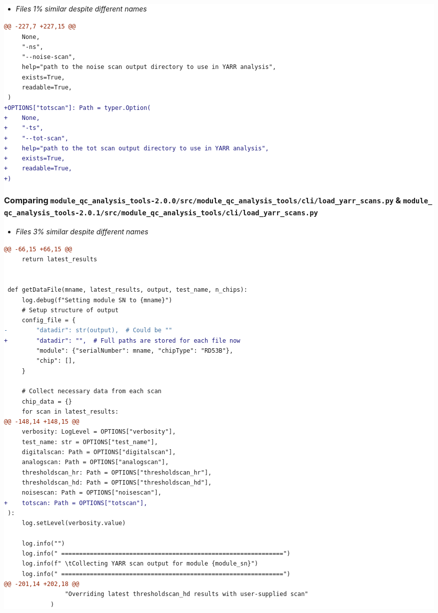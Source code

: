  * *Files 1% similar despite different names*

```diff
@@ -227,7 +227,15 @@
     None,
     "-ns",
     "--noise-scan",
     help="path to the noise scan output directory to use in YARR analysis",
     exists=True,
     readable=True,
 )
+OPTIONS["totscan"]: Path = typer.Option(
+    None,
+    "-ts",
+    "--tot-scan",
+    help="path to the tot scan output directory to use in YARR analysis",
+    exists=True,
+    readable=True,
+)
```

### Comparing `module_qc_analysis_tools-2.0.0/src/module_qc_analysis_tools/cli/load_yarr_scans.py` & `module_qc_analysis_tools-2.0.1/src/module_qc_analysis_tools/cli/load_yarr_scans.py`

 * *Files 3% similar despite different names*

```diff
@@ -66,15 +66,15 @@
     return latest_results
 
 
 def getDataFile(mname, latest_results, output, test_name, n_chips):
     log.debug(f"Setting module SN to {mname}")
     # Setup structure of output
     config_file = {
-        "datadir": str(output),  # Could be ""
+        "datadir": "",  # Full paths are stored for each file now
         "module": {"serialNumber": mname, "chipType": "RD53B"},
         "chip": [],
     }
 
     # Collect necessary data from each scan
     chip_data = {}
     for scan in latest_results:
@@ -148,14 +148,15 @@
     verbosity: LogLevel = OPTIONS["verbosity"],
     test_name: str = OPTIONS["test_name"],
     digitalscan: Path = OPTIONS["digitalscan"],
     analogscan: Path = OPTIONS["analogscan"],
     thresholdscan_hr: Path = OPTIONS["thresholdscan_hr"],
     thresholdscan_hd: Path = OPTIONS["thresholdscan_hd"],
     noisescan: Path = OPTIONS["noisescan"],
+    totscan: Path = OPTIONS["totscan"],
 ):
     log.setLevel(verbosity.value)
 
     log.info("")
     log.info(" ==============================================================")
     log.info(f" \tCollecting YARR scan output for module {module_sn}")
     log.info(" ==============================================================")
@@ -201,14 +202,18 @@
                 "Overriding latest thresholdscan_hd results with user-supplied scan"
             )
```